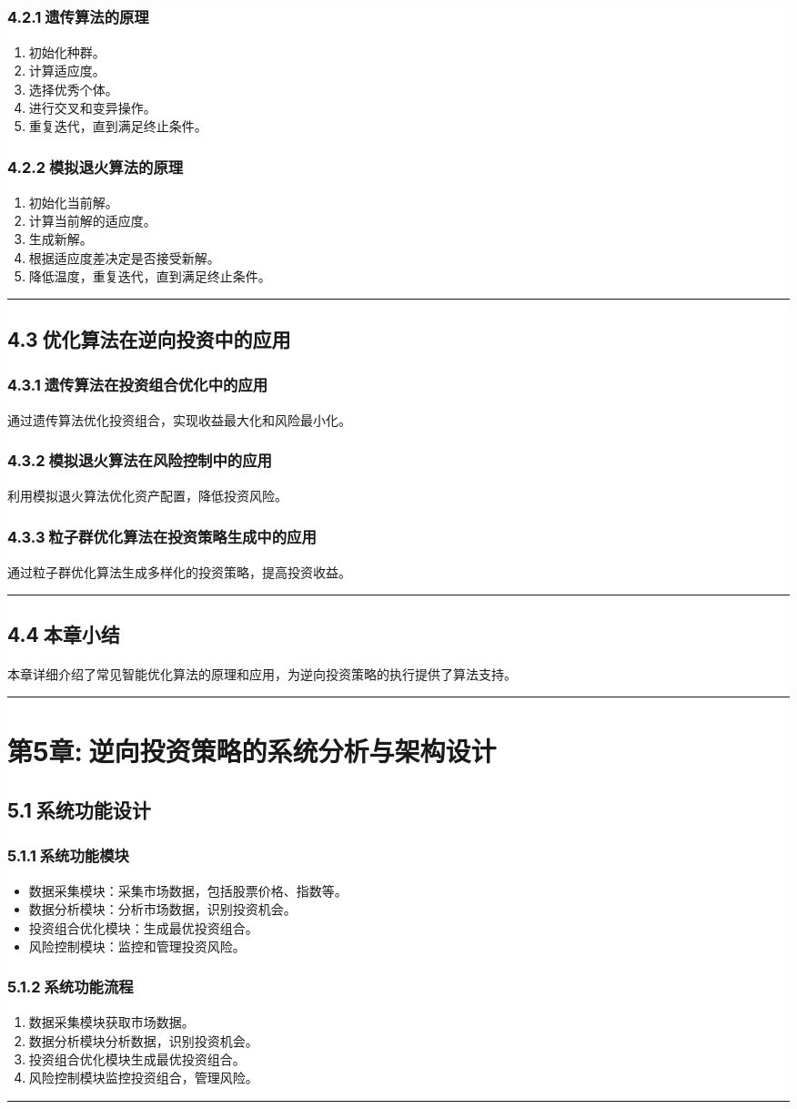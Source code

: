 ### 4.2.1 遗传算法的原理
1. 初始化种群。
2. 计算适应度。
3. 选择优秀个体。
4. 进行交叉和变异操作。
5. 重复迭代，直到满足终止条件。

### 4.2.2 模拟退火算法的原理
1. 初始化当前解。
2. 计算当前解的适应度。
3. 生成新解。
4. 根据适应度差决定是否接受新解。
5. 降低温度，重复迭代，直到满足终止条件。

---

## 4.3 优化算法在逆向投资中的应用

### 4.3.1 遗传算法在投资组合优化中的应用
通过遗传算法优化投资组合，实现收益最大化和风险最小化。

### 4.3.2 模拟退火算法在风险控制中的应用
利用模拟退火算法优化资产配置，降低投资风险。

### 4.3.3 粒子群优化算法在投资策略生成中的应用
通过粒子群优化算法生成多样化的投资策略，提高投资收益。

---

## 4.4 本章小结
本章详细介绍了常见智能优化算法的原理和应用，为逆向投资策略的执行提供了算法支持。

---

# 第5章: 逆向投资策略的系统分析与架构设计

## 5.1 系统功能设计

### 5.1.1 系统功能模块
- 数据采集模块：采集市场数据，包括股票价格、指数等。
- 数据分析模块：分析市场数据，识别投资机会。
- 投资组合优化模块：生成最优投资组合。
- 风险控制模块：监控和管理投资风险。

### 5.1.2 系统功能流程
1. 数据采集模块获取市场数据。
2. 数据分析模块分析数据，识别投资机会。
3. 投资组合优化模块生成最优投资组合。
4. 风险控制模块监控投资组合，管理风险。

---